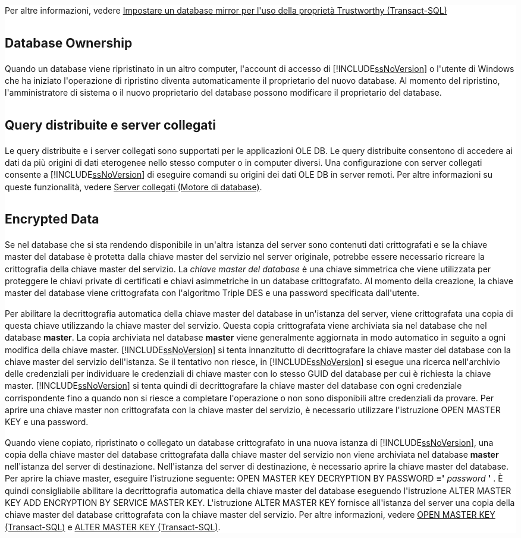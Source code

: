  Per altre informazioni, vedere [Impostare un database mirror per l'uso della proprietà Trustworthy &#40;Transact-SQL&#41;](../../database-engine/database-mirroring/set-up-a-mirror-database-to-use-the-trustworthy-property-transact-sql.md)  
  
  
##  <a name="database-ownership"></a><a name="database_ownership"></a> Database Ownership  
 Quando un database viene ripristinato in un altro computer, l'account di accesso di [!INCLUDE[ssNoVersion](../../includes/ssnoversion-md.md)] o l'utente di Windows che ha iniziato l'operazione di ripristino diventa automaticamente il proprietario del nuovo database. Al momento del ripristino, l'amministratore di sistema o il nuovo proprietario del database possono modificare il proprietario del database.  
  
##  <a name="distributed-queries-and-linked-servers"></a><a name="distributed_queries_and_linked_servers"></a> Query distribuite e server collegati  
 Le query distribuite e i server collegati sono supportati per le applicazioni OLE DB. Le query distribuite consentono di accedere ai dati da più origini di dati eterogenee nello stesso computer o in computer diversi. Una configurazione con server collegati consente a [!INCLUDE[ssNoVersion](../../includes/ssnoversion-md.md)] di eseguire comandi su origini dei dati OLE DB in server remoti. Per altre informazioni su queste funzionalità, vedere [Server collegati &#40;Motore di database&#41;](../../relational-databases/linked-servers/linked-servers-database-engine.md).  
  
  
##  <a name="encrypted-data"></a><a name="encrypted_data"></a> Encrypted Data  
 Se nel database che si sta rendendo disponibile in un'altra istanza del server sono contenuti dati crittografati e se la chiave master del database è protetta dalla chiave master del servizio nel server originale, potrebbe essere necessario ricreare la crittografia della chiave master del servizio. La *chiave master del database* è una chiave simmetrica che viene utilizzata per proteggere le chiavi private di certificati e chiavi asimmetriche in un database crittografato. Al momento della creazione, la chiave master del database viene crittografata con l'algoritmo Triple DES e una password specificata dall'utente.  
  
 Per abilitare la decrittografia automatica della chiave master del database in un'istanza del server, viene crittografata una copia di questa chiave utilizzando la chiave master del servizio. Questa copia crittografata viene archiviata sia nel database che nel database **master**. La copia archiviata nel database **master** viene generalmente aggiornata in modo automatico in seguito a ogni modifica della chiave master. [!INCLUDE[ssNoVersion](../../includes/ssnoversion-md.md)] si tenta innanzitutto di decrittografare la chiave master del database con la chiave master del servizio dell'istanza. Se il tentativo non riesce, in [!INCLUDE[ssNoVersion](../../includes/ssnoversion-md.md)] si esegue una ricerca nell'archivio delle credenziali per individuare le credenziali di chiave master con lo stesso GUID del database per cui è richiesta la chiave master. [!INCLUDE[ssNoVersion](../../includes/ssnoversion-md.md)] si tenta quindi di decrittografare la chiave master del database con ogni credenziale corrispondente fino a quando non si riesce a completare l'operazione o non sono disponibili altre credenziali da provare. Per aprire una chiave master non crittografata con la chiave master del servizio, è necessario utilizzare l'istruzione OPEN MASTER KEY e una password.  
  
 Quando viene copiato, ripristinato o collegato un database crittografato in una nuova istanza di [!INCLUDE[ssNoVersion](../../includes/ssnoversion-md.md)], una copia della chiave master del database crittografata dalla chiave master del servizio non viene archiviata nel database **master** nell'istanza del server di destinazione. Nell'istanza del server di destinazione, è necessario aprire la chiave master del database. Per aprire la chiave master, eseguire l'istruzione seguente: OPEN MASTER KEY DECRYPTION BY PASSWORD **='** _password_ **'** . È quindi consigliabile abilitare la decrittografia automatica della chiave master del database eseguendo l'istruzione ALTER MASTER KEY ADD ENCRYPTION BY SERVICE MASTER KEY. L'istruzione ALTER MASTER KEY fornisce all'istanza del server una copia della chiave master del database crittografata con la chiave master del servizio. Per altre informazioni, vedere [OPEN MASTER KEY &#40;Transact-SQL&#41;](../../t-sql/statements/open-master-key-transact-sql.md) e [ALTER MASTER KEY &#40;Transact-SQL&#41;](../../t-sql/statements/alter-master-key-transact-sql.md).  
  